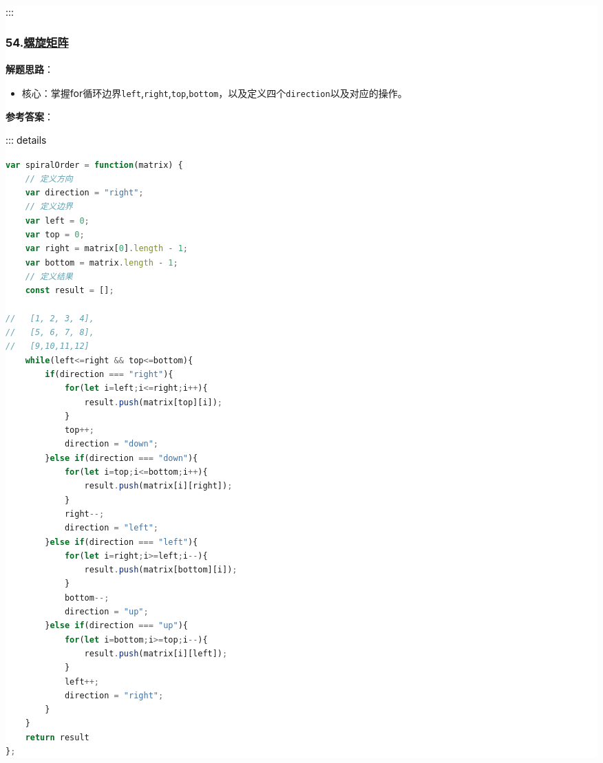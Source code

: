 :::



### 54.[螺旋矩阵](https://leetcode-cn.com/problems/spiral-matrix/)

**解题思路**：

- 核心：掌握for循环边界`left`,`right`,`top`,`bottom`，以及定义四个`direction`以及对应的操作。

**参考答案**：

::: details

```javascript
var spiralOrder = function(matrix) {
    // 定义方向
    var direction = "right";
    // 定义边界
    var left = 0;
    var top = 0;
    var right = matrix[0].length - 1;
    var bottom = matrix.length - 1;
    // 定义结果
    const result = [];
    
//   [1, 2, 3, 4],
//   [5, 6, 7, 8],
//   [9,10,11,12]
    while(left<=right && top<=bottom){
        if(direction === "right"){
            for(let i=left;i<=right;i++){
                result.push(matrix[top][i]);
            }
            top++;
            direction = "down";
        }else if(direction === "down"){
            for(let i=top;i<=bottom;i++){
                result.push(matrix[i][right]);
            }
            right--; 
            direction = "left";
        }else if(direction === "left"){
            for(let i=right;i>=left;i--){
                result.push(matrix[bottom][i]);
            }
            bottom--;
            direction = "up";
        }else if(direction === "up"){
            for(let i=bottom;i>=top;i--){
                result.push(matrix[i][left]);
            }
            left++;
            direction = "right";
        }      
    }
    return result
};
```
